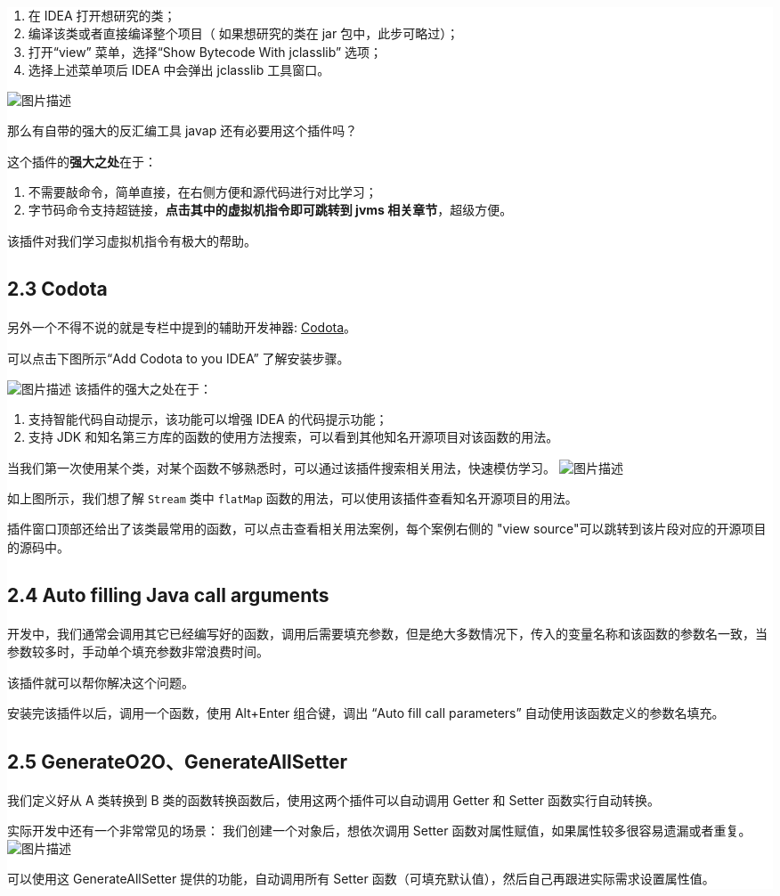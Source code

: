 1. 在 IDEA 打开想研究的类；
2. 编译该类或者直接编译整个项目（ 如果想研究的类在 jar 包中，此步可略过）；
3. 打开“view” 菜单，选择“Show Bytecode With jclasslib” 选项；
4. 选择上述菜单项后 IDEA 中会弹出 jclasslib 工具窗口。

![图片描述](http://img.mukewang.com/5ddb3f20000117a812180637.png)

那么有自带的强大的反汇编工具 javap 还有必要用这个插件吗？

这个插件的**强大之处**在于：

1. 不需要敲命令，简单直接，在右侧方便和源代码进行对比学习；
2. 字节码命令支持超链接，**点击其中的虚拟机指令即可跳转到 jvms 相关章节**，超级方便。

该插件对我们学习虚拟机指令有极大的帮助。



## 2.3 Codota

另外一个不得不说的就是专栏中提到的辅助开发神器: [Codota](https://www.codota.com/code)。

可以点击下图所示“Add Codota to you IDEA” 了解安装步骤。

![图片描述](http://img.mukewang.com/5ddb3f090001806121041382.png)
该插件的强大之处在于：

1. 支持智能代码自动提示，该功能可以增强 IDEA 的代码提示功能；
2. 支持 JDK 和知名第三方库的函数的使用方法搜索，可以看到其他知名开源项目对该函数的用法。

当我们第一次使用某个类，对某个函数不够熟悉时，可以通过该插件搜索相关用法，快速模仿学习。
![图片描述](http://img.mukewang.com/5ddb3ef60001b12614920677.png)

如上图所示，我们想了解 `Stream` 类中 `flatMap` 函数的用法，可以使用该插件查看知名开源项目的用法。

插件窗口顶部还给出了该类最常用的函数，可以点击查看相关用法案例，每个案例右侧的 "view source"可以跳转到该片段对应的开源项目的源码中。



## 2.4 Auto filling Java call arguments

开发中，我们通常会调用其它已经编写好的函数，调用后需要填充参数，但是绝大多数情况下，传入的变量名称和该函数的参数名一致，当参数较多时，手动单个填充参数非常浪费时间。

该插件就可以帮你解决这个问题。

安装完该插件以后，调用一个函数，使用 Alt+Enter 组合键，调出 “Auto fill call parameters” 自动使用该函数定义的参数名填充。



## 2.5 GenerateO2O、**GenerateAllSetter**

我们定义好从 A 类转换到 B 类的函数转换函数后，使用这两个插件可以自动调用 Getter 和 Setter 函数实行自动转换。

实际开发中还有一个非常常见的场景： 我们创建一个对象后，想依次调用 Setter 函数对属性赋值，如果属性较多很容易遗漏或者重复。
![图片描述](http://img.mukewang.com/5ddb3ed5000175bd05360232.png)

可以使用这 GenerateAllSetter 提供的功能，自动调用所有 Setter 函数（可填充默认值），然后自己再跟进实际需求设置属性值。
